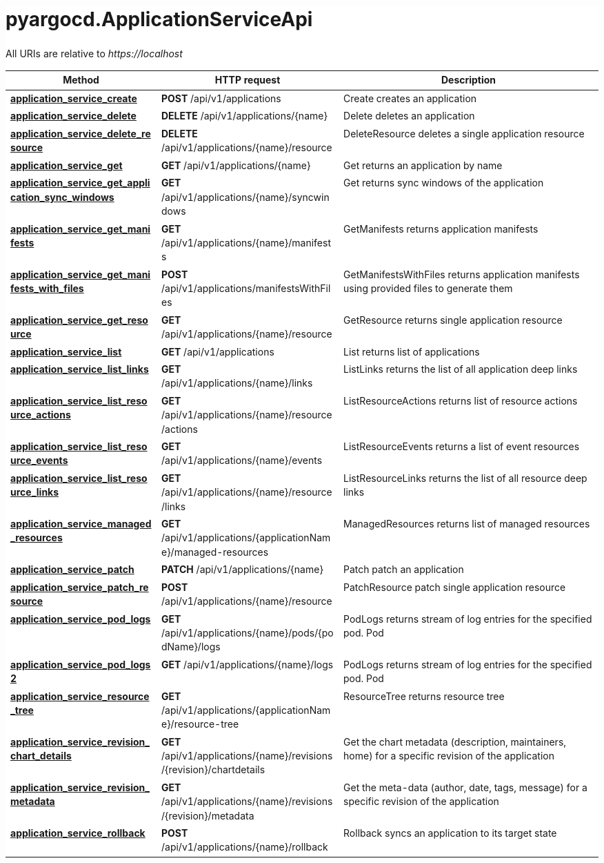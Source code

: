 # pyargocd.ApplicationServiceApi

All URIs are relative to *https://localhost*

Method | HTTP request | Description
------------- | ------------- | -------------
[**application_service_create**](ApplicationServiceApi.md#application_service_create) | **POST** /api/v1/applications | Create creates an application
[**application_service_delete**](ApplicationServiceApi.md#application_service_delete) | **DELETE** /api/v1/applications/{name} | Delete deletes an application
[**application_service_delete_resource**](ApplicationServiceApi.md#application_service_delete_resource) | **DELETE** /api/v1/applications/{name}/resource | DeleteResource deletes a single application resource
[**application_service_get**](ApplicationServiceApi.md#application_service_get) | **GET** /api/v1/applications/{name} | Get returns an application by name
[**application_service_get_application_sync_windows**](ApplicationServiceApi.md#application_service_get_application_sync_windows) | **GET** /api/v1/applications/{name}/syncwindows | Get returns sync windows of the application
[**application_service_get_manifests**](ApplicationServiceApi.md#application_service_get_manifests) | **GET** /api/v1/applications/{name}/manifests | GetManifests returns application manifests
[**application_service_get_manifests_with_files**](ApplicationServiceApi.md#application_service_get_manifests_with_files) | **POST** /api/v1/applications/manifestsWithFiles | GetManifestsWithFiles returns application manifests using provided files to generate them
[**application_service_get_resource**](ApplicationServiceApi.md#application_service_get_resource) | **GET** /api/v1/applications/{name}/resource | GetResource returns single application resource
[**application_service_list**](ApplicationServiceApi.md#application_service_list) | **GET** /api/v1/applications | List returns list of applications
[**application_service_list_links**](ApplicationServiceApi.md#application_service_list_links) | **GET** /api/v1/applications/{name}/links | ListLinks returns the list of all application deep links
[**application_service_list_resource_actions**](ApplicationServiceApi.md#application_service_list_resource_actions) | **GET** /api/v1/applications/{name}/resource/actions | ListResourceActions returns list of resource actions
[**application_service_list_resource_events**](ApplicationServiceApi.md#application_service_list_resource_events) | **GET** /api/v1/applications/{name}/events | ListResourceEvents returns a list of event resources
[**application_service_list_resource_links**](ApplicationServiceApi.md#application_service_list_resource_links) | **GET** /api/v1/applications/{name}/resource/links | ListResourceLinks returns the list of all resource deep links
[**application_service_managed_resources**](ApplicationServiceApi.md#application_service_managed_resources) | **GET** /api/v1/applications/{applicationName}/managed-resources | ManagedResources returns list of managed resources
[**application_service_patch**](ApplicationServiceApi.md#application_service_patch) | **PATCH** /api/v1/applications/{name} | Patch patch an application
[**application_service_patch_resource**](ApplicationServiceApi.md#application_service_patch_resource) | **POST** /api/v1/applications/{name}/resource | PatchResource patch single application resource
[**application_service_pod_logs**](ApplicationServiceApi.md#application_service_pod_logs) | **GET** /api/v1/applications/{name}/pods/{podName}/logs | PodLogs returns stream of log entries for the specified pod. Pod
[**application_service_pod_logs2**](ApplicationServiceApi.md#application_service_pod_logs2) | **GET** /api/v1/applications/{name}/logs | PodLogs returns stream of log entries for the specified pod. Pod
[**application_service_resource_tree**](ApplicationServiceApi.md#application_service_resource_tree) | **GET** /api/v1/applications/{applicationName}/resource-tree | ResourceTree returns resource tree
[**application_service_revision_chart_details**](ApplicationServiceApi.md#application_service_revision_chart_details) | **GET** /api/v1/applications/{name}/revisions/{revision}/chartdetails | Get the chart metadata (description, maintainers, home) for a specific revision of the application
[**application_service_revision_metadata**](ApplicationServiceApi.md#application_service_revision_metadata) | **GET** /api/v1/applications/{name}/revisions/{revision}/metadata | Get the meta-data (author, date, tags, message) for a specific revision of the application
[**application_service_rollback**](ApplicationServiceApi.md#application_service_rollback) | **POST** /api/v1/applications/{name}/rollback | Rollback syncs an application to its target state
